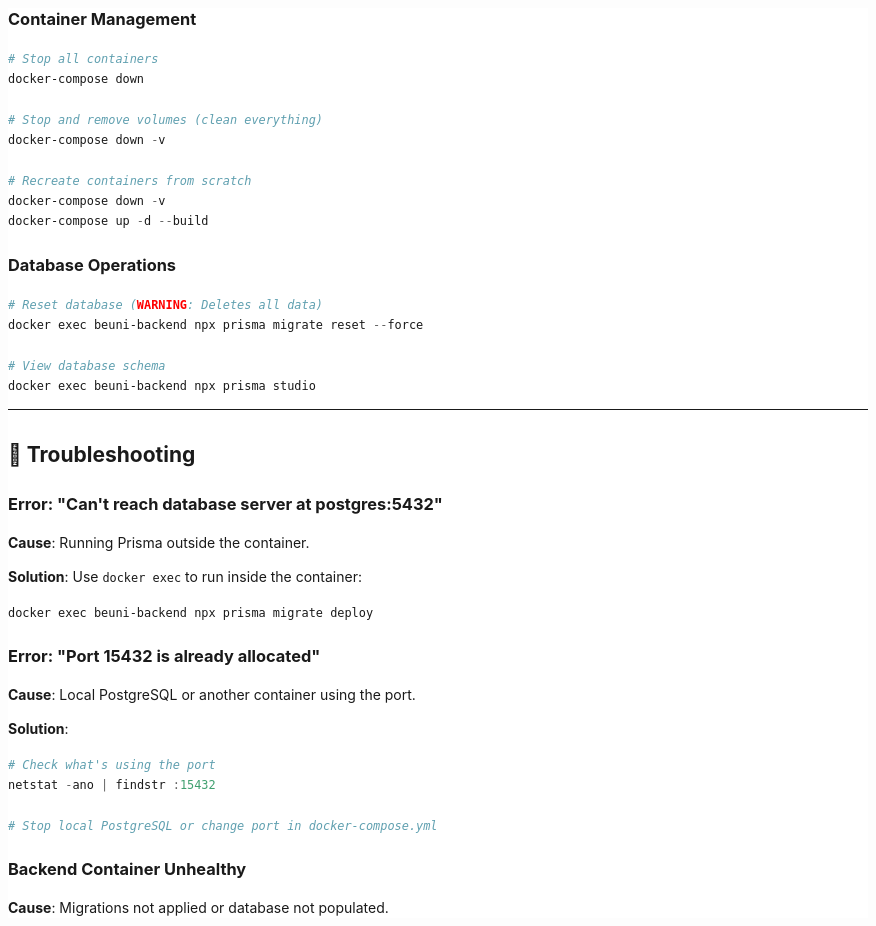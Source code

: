 ### **Container Management**

```powershell
# Stop all containers
docker-compose down

# Stop and remove volumes (clean everything)
docker-compose down -v

# Recreate containers from scratch
docker-compose down -v
docker-compose up -d --build
```

### **Database Operations**

```powershell
# Reset database (WARNING: Deletes all data)
docker exec beuni-backend npx prisma migrate reset --force

# View database schema
docker exec beuni-backend npx prisma studio
```

---

## 🐛 Troubleshooting

### **Error: "Can't reach database server at postgres:5432"**

**Cause**: Running Prisma outside the container.

**Solution**: Use `docker exec` to run inside the container:
```powershell
docker exec beuni-backend npx prisma migrate deploy
```

### **Error: "Port 15432 is already allocated"**

**Cause**: Local PostgreSQL or another container using the port.

**Solution**:
```powershell
# Check what's using the port
netstat -ano | findstr :15432

# Stop local PostgreSQL or change port in docker-compose.yml
```

### **Backend Container Unhealthy**

**Cause**: Migrations not applied or database not populated.
